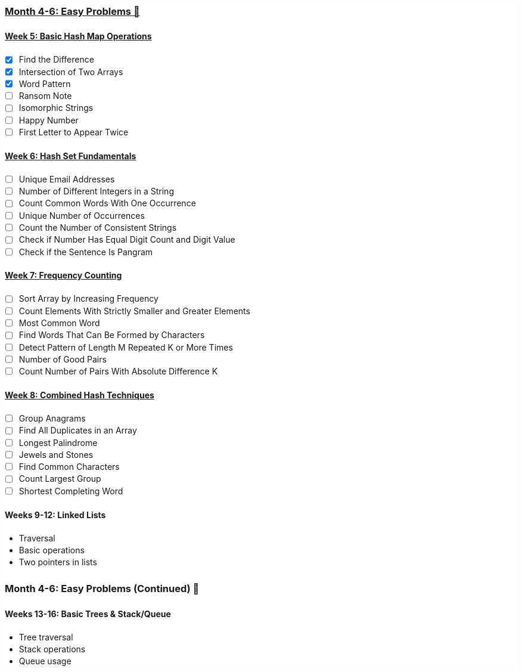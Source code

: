 ### [Month 4-6: Easy Problems 👶](Journey_Solutions/2_Month)
#### [Week 5: Basic Hash Map Operations](Journey_Solutions/2_Month/5_Week)
- [x] Find the Difference
- [x] Intersection of Two Arrays
- [x] Word Pattern
- [ ] Ransom Note
- [ ] Isomorphic Strings
- [ ] Happy Number
- [ ] First Letter to Appear Twice

#### [Week 6: Hash Set Fundamentals](Journey_Solutions/2_Month/6_Week)
- [ ] Unique Email Addresses
- [ ] Number of Different Integers in a String
- [ ] Count Common Words With One Occurrence
- [ ] Unique Number of Occurrences
- [ ] Count the Number of Consistent Strings
- [ ] Check if Number Has Equal Digit Count and Digit Value
- [ ] Check if the Sentence Is Pangram

#### [Week 7: Frequency Counting](Journey_Solutions/2_Month/7_Week)
- [ ] Sort Array by Increasing Frequency
- [ ] Count Elements With Strictly Smaller and Greater Elements
- [ ] Most Common Word
- [ ] Find Words That Can Be Formed by Characters
- [ ] Detect Pattern of Length M Repeated K or More Times
- [ ] Number of Good Pairs
- [ ] Count Number of Pairs With Absolute Difference K

#### [Week 8: Combined Hash Techniques](Journey_Solutions/2_Month/8_Week)
- [ ] Group Anagrams
- [ ] Find All Duplicates in an Array
- [ ] Longest Palindrome
- [ ] Jewels and Stones
- [ ] Find Common Characters
- [ ] Count Largest Group
- [ ] Shortest Completing Word

#### Weeks 9-12: Linked Lists
- Traversal
- Basic operations
- Two pointers in lists

### Month 4-6: Easy Problems (Continued) 👶
#### Weeks 13-16: Basic Trees & Stack/Queue
- Tree traversal
- Stack operations
- Queue usage
